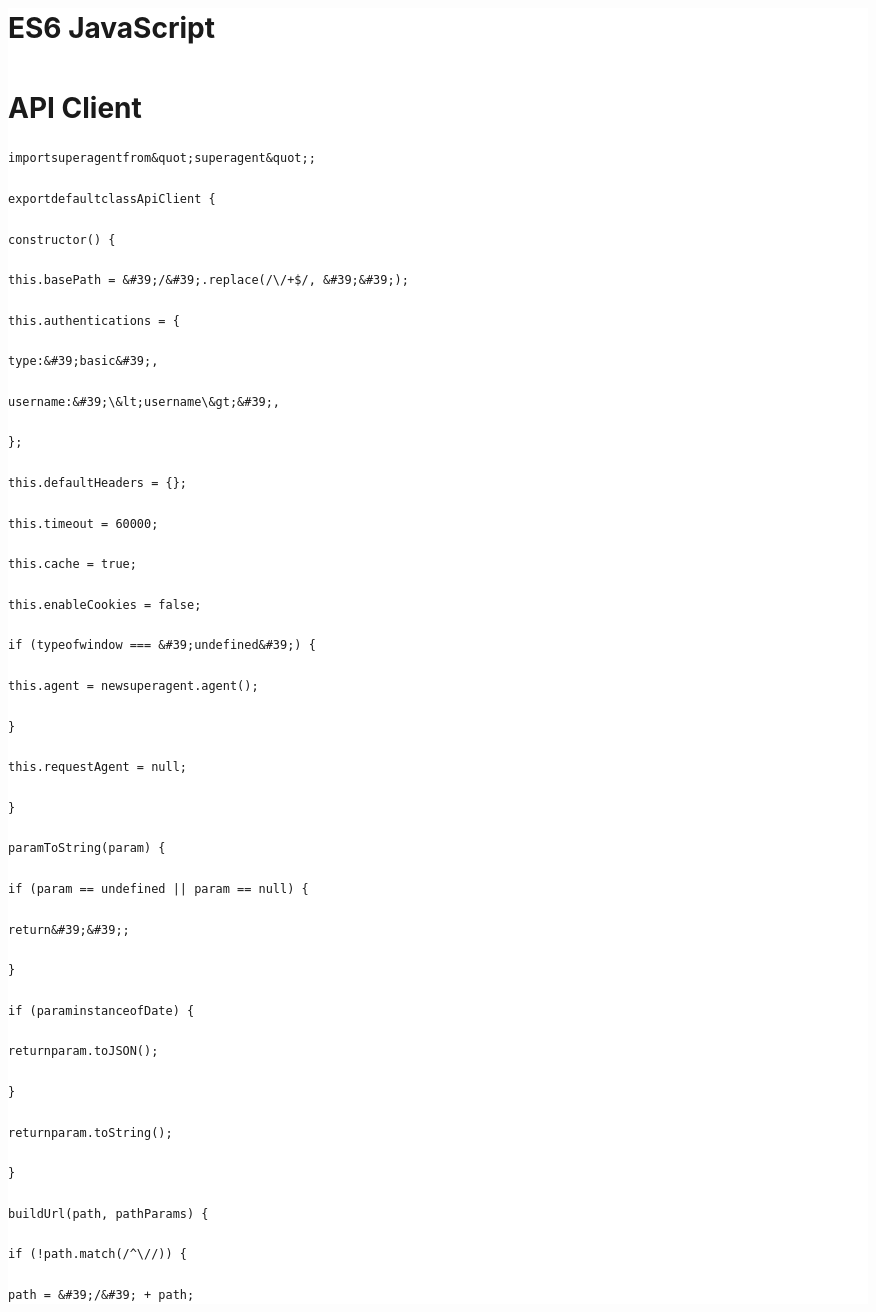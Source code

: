 # ES6 JavaScript

# API Client

    importsuperagentfrom&quot;superagent&quot;;

    exportdefaultclassApiClient {

    constructor() {

    this.basePath = &#39;/&#39;.replace(/\/+$/, &#39;&#39;);

    this.authentications = {

    type:&#39;basic&#39;,

    username:&#39;\&lt;username\&gt;&#39;,

    };

    this.defaultHeaders = {};

    this.timeout = 60000;

    this.cache = true;

    this.enableCookies = false;

    if (typeofwindow === &#39;undefined&#39;) {

    this.agent = newsuperagent.agent();

    }

    this.requestAgent = null;

    }

    paramToString(param) {

    if (param == undefined || param == null) {

    return&#39;&#39;;

    }

    if (paraminstanceofDate) {

    returnparam.toJSON();

    }

    returnparam.toString();

    }

    buildUrl(path, pathParams) {

    if (!path.match(/^\//)) {

    path = &#39;/&#39; + path;
